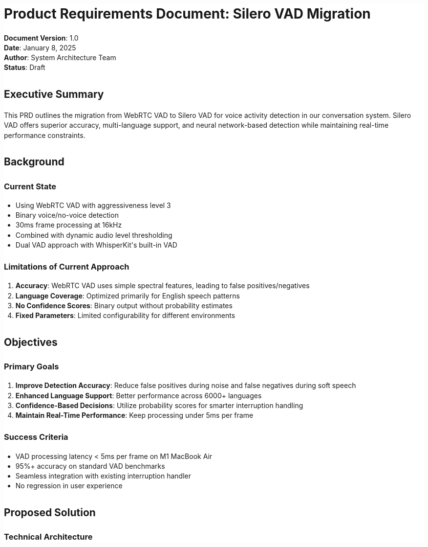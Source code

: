# Product Requirements Document: Silero VAD Migration

**Document Version**: 1.0  
**Date**: January 8, 2025  
**Author**: System Architecture Team  
**Status**: Draft

## Executive Summary

This PRD outlines the migration from WebRTC VAD to Silero VAD for voice activity detection in our conversation system. Silero VAD offers superior accuracy, multi-language support, and neural network-based detection while maintaining real-time performance constraints.

## Background

### Current State
- Using WebRTC VAD with aggressiveness level 3
- Binary voice/no-voice detection
- 30ms frame processing at 16kHz
- Combined with dynamic audio level thresholding
- Dual VAD approach with WhisperKit's built-in VAD

### Limitations of Current Approach
1. **Accuracy**: WebRTC VAD uses simple spectral features, leading to false positives/negatives
2. **Language Coverage**: Optimized primarily for English speech patterns
3. **No Confidence Scores**: Binary output without probability estimates
4. **Fixed Parameters**: Limited configurability for different environments

## Objectives

### Primary Goals
1. **Improve Detection Accuracy**: Reduce false positives during noise and false negatives during soft speech
2. **Enhanced Language Support**: Better performance across 6000+ languages
3. **Confidence-Based Decisions**: Utilize probability scores for smarter interruption handling
4. **Maintain Real-Time Performance**: Keep processing under 5ms per frame

### Success Criteria
- VAD processing latency < 5ms per frame on M1 MacBook Air
- 95%+ accuracy on standard VAD benchmarks
- Seamless integration with existing interruption handler
- No regression in user experience

## Proposed Solution

### Technical Architecture
